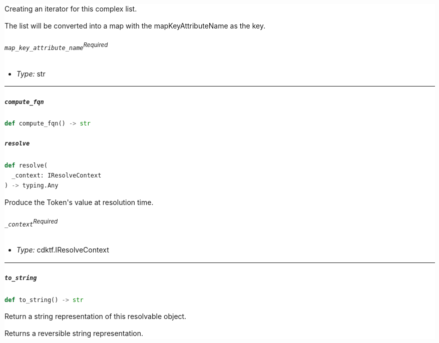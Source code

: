 Creating an iterator for this complex list.

The list will be converted into a map with the mapKeyAttributeName as the key.

###### `map_key_attribute_name`<sup>Required</sup> <a name="map_key_attribute_name" id="rhizo-co-terraform-provider-oci.dataOciDatabaseAutonomousExadataInfrastructure.DataOciDatabaseAutonomousExadataInfrastructureMaintenanceWindowDaysOfWeekList.allWithMapKey.parameter.mapKeyAttributeName"></a>

- *Type:* str

---

##### `compute_fqn` <a name="compute_fqn" id="rhizo-co-terraform-provider-oci.dataOciDatabaseAutonomousExadataInfrastructure.DataOciDatabaseAutonomousExadataInfrastructureMaintenanceWindowDaysOfWeekList.computeFqn"></a>

```python
def compute_fqn() -> str
```

##### `resolve` <a name="resolve" id="rhizo-co-terraform-provider-oci.dataOciDatabaseAutonomousExadataInfrastructure.DataOciDatabaseAutonomousExadataInfrastructureMaintenanceWindowDaysOfWeekList.resolve"></a>

```python
def resolve(
  _context: IResolveContext
) -> typing.Any
```

Produce the Token's value at resolution time.

###### `_context`<sup>Required</sup> <a name="_context" id="rhizo-co-terraform-provider-oci.dataOciDatabaseAutonomousExadataInfrastructure.DataOciDatabaseAutonomousExadataInfrastructureMaintenanceWindowDaysOfWeekList.resolve.parameter._context"></a>

- *Type:* cdktf.IResolveContext

---

##### `to_string` <a name="to_string" id="rhizo-co-terraform-provider-oci.dataOciDatabaseAutonomousExadataInfrastructure.DataOciDatabaseAutonomousExadataInfrastructureMaintenanceWindowDaysOfWeekList.toString"></a>

```python
def to_string() -> str
```

Return a string representation of this resolvable object.

Returns a reversible string representation.

